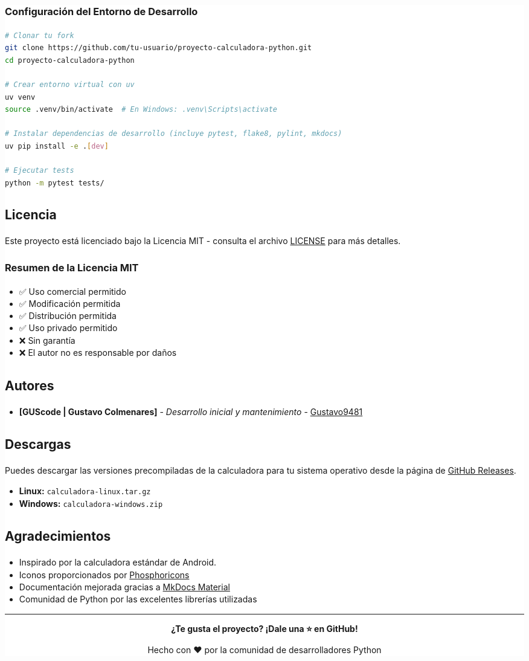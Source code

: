 ### Configuración del Entorno de Desarrollo
```bash
# Clonar tu fork
git clone https://github.com/tu-usuario/proyecto-calculadora-python.git
cd proyecto-calculadora-python

# Crear entorno virtual con uv
uv venv
source .venv/bin/activate  # En Windows: .venv\Scripts\activate

# Instalar dependencias de desarrollo (incluye pytest, flake8, pylint, mkdocs)
uv pip install -e .[dev]

# Ejecutar tests
python -m pytest tests/
```


## Licencia

Este proyecto está licenciado bajo la Licencia MIT - consulta el archivo [LICENSE](LICENSE) para más detalles.

### Resumen de la Licencia MIT
- ✅ Uso comercial permitido
- ✅ Modificación permitida
- ✅ Distribución permitida
- ✅ Uso privado permitido
- ❌ Sin garantía
- ❌ El autor no es responsable por daños

## Autores

- **[GUScode | Gustavo Colmenares]** - *Desarrollo inicial y mantenimiento* - [Gustavo9481](https://github.com/Gustavo9481)

## Descargas

Puedes descargar las versiones precompiladas de la calculadora para tu sistema operativo desde la página de [GitHub Releases](https://github.com/Gustavo9481/Calculadora_Python/releases).

*   **Linux:** `calculadora-linux.tar.gz`
*   **Windows:** `calculadora-windows.zip`

## Agradecimientos

- Inspirado por la calculadora estándar de Android.
- Iconos proporcionados por [Phosphoricons](https://phosphoricons.com)
- Documentación mejorada gracias a [MkDocs Material](https://squidfunk.github.io/mkdocs-material/)
- Comunidad de Python por las excelentes librerías utilizadas


---

<p align="center">
  <strong>¿Te gusta el proyecto? ¡Dale una ⭐ en GitHub!</strong>
</p>

<p align="center">
  Hecho con ❤️ por la comunidad de desarrolladores Python
</p>
